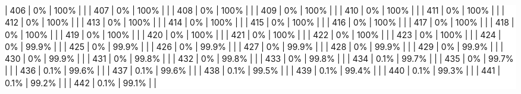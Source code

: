 | 406 | 0% | 100% |  |
| 407 | 0% | 100% |  |
| 408 | 0% | 100% |  |
| 409 | 0% | 100% |  |
| 410 | 0% | 100% |  |
| 411 | 0% | 100% |  |
| 412 | 0% | 100% |  |
| 413 | 0% | 100% |  |
| 414 | 0% | 100% |  |
| 415 | 0% | 100% |  |
| 416 | 0% | 100% |  |
| 417 | 0% | 100% |  |
| 418 | 0% | 100% |  |
| 419 | 0% | 100% |  |
| 420 | 0% | 100% |  |
| 421 | 0% | 100% |  |
| 422 | 0% | 100% |  |
| 423 | 0% | 100% |  |
| 424 | 0% | 99.9% |  |
| 425 | 0% | 99.9% |  |
| 426 | 0% | 99.9% |  |
| 427 | 0% | 99.9% |  |
| 428 | 0% | 99.9% |  |
| 429 | 0% | 99.9% |  |
| 430 | 0% | 99.9% |  |
| 431 | 0% | 99.8% |  |
| 432 | 0% | 99.8% |  |
| 433 | 0% | 99.8% |  |
| 434 | 0.1% | 99.7% |  |
| 435 | 0% | 99.7% |  |
| 436 | 0.1% | 99.6% |  |
| 437 | 0.1% | 99.6% |  |
| 438 | 0.1% | 99.5% |  |
| 439 | 0.1% | 99.4% |  |
| 440 | 0.1% | 99.3% |  |
| 441 | 0.1% | 99.2% |  |
| 442 | 0.1% | 99.1% |  |